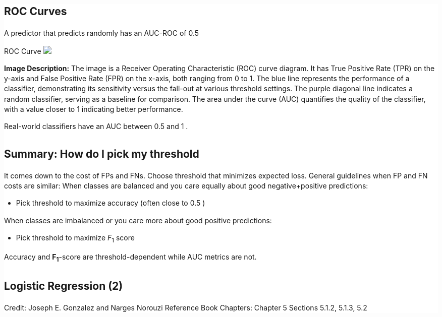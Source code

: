 ## ROC Curves

A predictor that predicts randomly has an AUC-ROC of 0.5

ROC Curve
![](https://cdn.mathpix.com/cropped/2025_10_04_5981aa95f0ce529ee756g-50.jpg?height=1039&width=1043&top_left_y=293&top_left_x=1632)

**Image Description:** The image is a Receiver Operating Characteristic (ROC) curve diagram. It has True Positive Rate (TPR) on the y-axis and False Positive Rate (FPR) on the x-axis, both ranging from 0 to 1. The blue line represents the performance of a classifier, demonstrating its sensitivity versus the fall-out at various threshold settings. The purple diagonal line indicates a random classifier, serving as a baseline for comparison. The area under the curve (AUC) quantifies the quality of the classifier, with a value closer to 1 indicating better performance.


Real-world classifiers have an AUC between 0.5 and 1 .

## Summary: How do I pick my threshold

It comes down to the cost of FPs and FNs. Choose threshold that minimizes expected loss.
General guidelines when FP and FN costs are similar:
When classes are balanced and you care equally about good negative+positive predictions:

- Pick threshold to maximize accuracy (often close to 0.5 )

When classes are imbalanced or you care more about good positive predictions:

- Pick threshold to maximize $F_{1}$ score

Accuracy and $\mathbf{F}_{\mathbf{1}}$-score are threshold-dependent while AUC metrics are not.

## Logistic Regression (2)

Credit: Joseph E. Gonzalez and Narges Norouzi
Reference Book Chapters: Chapter 5 Sections 5.1.2, 5.1.3, 5.2

